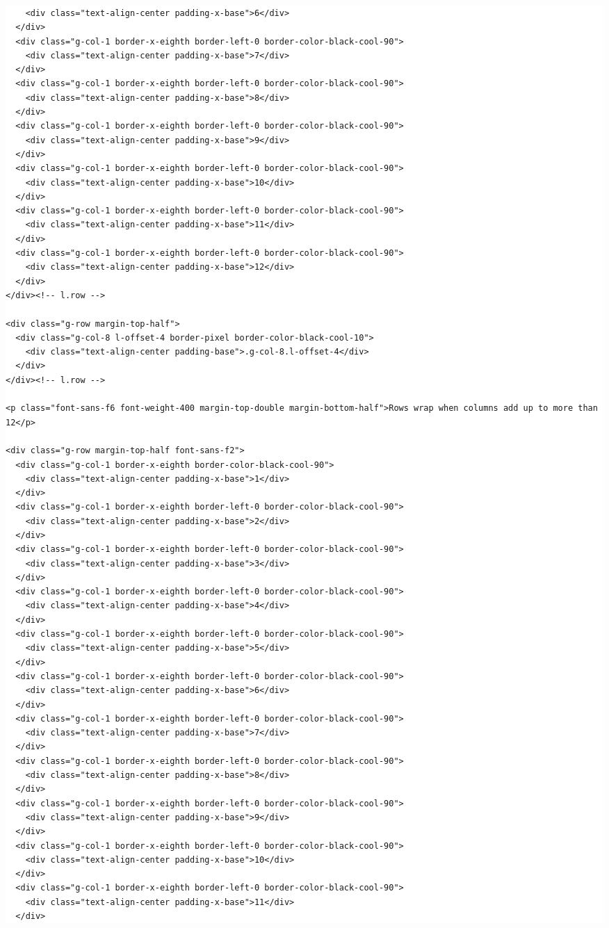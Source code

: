         <div class="text-align-center padding-x-base">6</div>
      </div>
      <div class="g-col-1 border-x-eighth border-left-0 border-color-black-cool-90">
        <div class="text-align-center padding-x-base">7</div>
      </div>
      <div class="g-col-1 border-x-eighth border-left-0 border-color-black-cool-90">
        <div class="text-align-center padding-x-base">8</div>
      </div>
      <div class="g-col-1 border-x-eighth border-left-0 border-color-black-cool-90">
        <div class="text-align-center padding-x-base">9</div>
      </div>
      <div class="g-col-1 border-x-eighth border-left-0 border-color-black-cool-90">
        <div class="text-align-center padding-x-base">10</div>
      </div>
      <div class="g-col-1 border-x-eighth border-left-0 border-color-black-cool-90">
        <div class="text-align-center padding-x-base">11</div>
      </div>
      <div class="g-col-1 border-x-eighth border-left-0 border-color-black-cool-90">
        <div class="text-align-center padding-x-base">12</div>
      </div>
    </div><!-- l.row -->

    <div class="g-row margin-top-half">
      <div class="g-col-8 l-offset-4 border-pixel border-color-black-cool-10">
        <div class="text-align-center padding-base">.g-col-8.l-offset-4</div>
      </div>
    </div><!-- l.row -->

    <p class="font-sans-f6 font-weight-400 margin-top-double margin-bottom-half">Rows wrap when columns add up to more than 12</p>

    <div class="g-row margin-top-half font-sans-f2">
      <div class="g-col-1 border-x-eighth border-color-black-cool-90">
        <div class="text-align-center padding-x-base">1</div>
      </div>
      <div class="g-col-1 border-x-eighth border-left-0 border-color-black-cool-90">
        <div class="text-align-center padding-x-base">2</div>
      </div>
      <div class="g-col-1 border-x-eighth border-left-0 border-color-black-cool-90">
        <div class="text-align-center padding-x-base">3</div>
      </div>
      <div class="g-col-1 border-x-eighth border-left-0 border-color-black-cool-90">
        <div class="text-align-center padding-x-base">4</div>
      </div>
      <div class="g-col-1 border-x-eighth border-left-0 border-color-black-cool-90">
        <div class="text-align-center padding-x-base">5</div>
      </div>
      <div class="g-col-1 border-x-eighth border-left-0 border-color-black-cool-90">
        <div class="text-align-center padding-x-base">6</div>
      </div>
      <div class="g-col-1 border-x-eighth border-left-0 border-color-black-cool-90">
        <div class="text-align-center padding-x-base">7</div>
      </div>
      <div class="g-col-1 border-x-eighth border-left-0 border-color-black-cool-90">
        <div class="text-align-center padding-x-base">8</div>
      </div>
      <div class="g-col-1 border-x-eighth border-left-0 border-color-black-cool-90">
        <div class="text-align-center padding-x-base">9</div>
      </div>
      <div class="g-col-1 border-x-eighth border-left-0 border-color-black-cool-90">
        <div class="text-align-center padding-x-base">10</div>
      </div>
      <div class="g-col-1 border-x-eighth border-left-0 border-color-black-cool-90">
        <div class="text-align-center padding-x-base">11</div>
      </div>